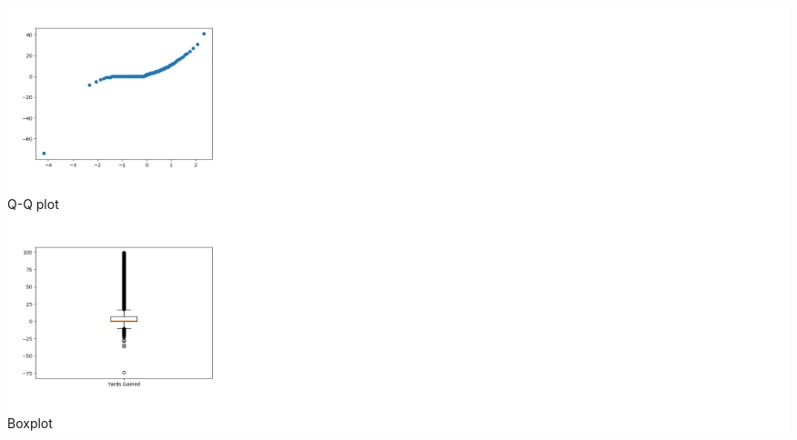 <th><img src="Figures/qq_Yards.Gained_0.png" width="250px"><p>Q-Q plot</p></th>
<th><img src="Figures/box_Yards.Gained_0.png" width="250px"><p>Boxplot</p></th>
</tr>
</table>
